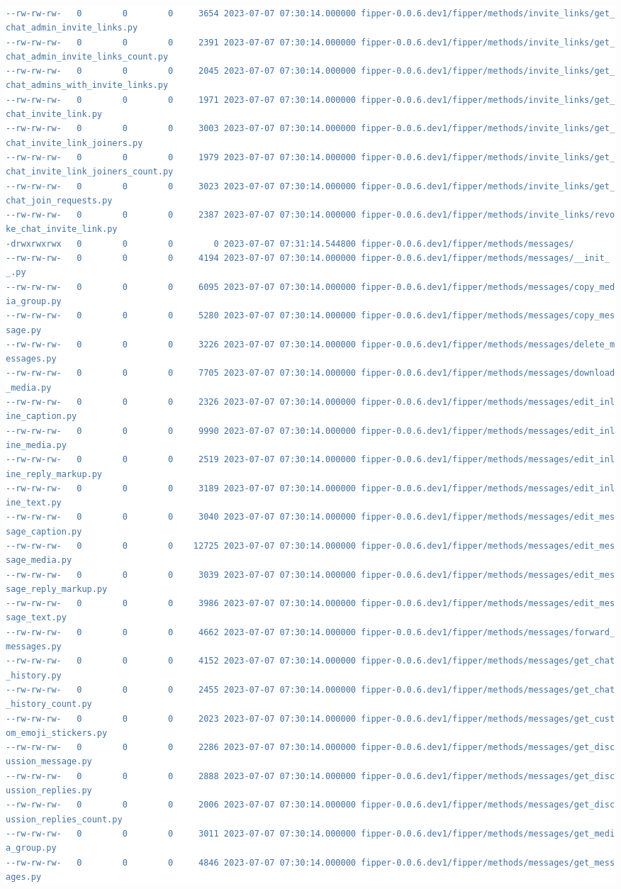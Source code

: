 ```diff
--rw-rw-rw-   0        0        0     3654 2023-07-07 07:30:14.000000 fipper-0.0.6.dev1/fipper/methods/invite_links/get_chat_admin_invite_links.py
--rw-rw-rw-   0        0        0     2391 2023-07-07 07:30:14.000000 fipper-0.0.6.dev1/fipper/methods/invite_links/get_chat_admin_invite_links_count.py
--rw-rw-rw-   0        0        0     2045 2023-07-07 07:30:14.000000 fipper-0.0.6.dev1/fipper/methods/invite_links/get_chat_admins_with_invite_links.py
--rw-rw-rw-   0        0        0     1971 2023-07-07 07:30:14.000000 fipper-0.0.6.dev1/fipper/methods/invite_links/get_chat_invite_link.py
--rw-rw-rw-   0        0        0     3003 2023-07-07 07:30:14.000000 fipper-0.0.6.dev1/fipper/methods/invite_links/get_chat_invite_link_joiners.py
--rw-rw-rw-   0        0        0     1979 2023-07-07 07:30:14.000000 fipper-0.0.6.dev1/fipper/methods/invite_links/get_chat_invite_link_joiners_count.py
--rw-rw-rw-   0        0        0     3023 2023-07-07 07:30:14.000000 fipper-0.0.6.dev1/fipper/methods/invite_links/get_chat_join_requests.py
--rw-rw-rw-   0        0        0     2387 2023-07-07 07:30:14.000000 fipper-0.0.6.dev1/fipper/methods/invite_links/revoke_chat_invite_link.py
-drwxrwxrwx   0        0        0        0 2023-07-07 07:31:14.544800 fipper-0.0.6.dev1/fipper/methods/messages/
--rw-rw-rw-   0        0        0     4194 2023-07-07 07:30:14.000000 fipper-0.0.6.dev1/fipper/methods/messages/__init__.py
--rw-rw-rw-   0        0        0     6095 2023-07-07 07:30:14.000000 fipper-0.0.6.dev1/fipper/methods/messages/copy_media_group.py
--rw-rw-rw-   0        0        0     5280 2023-07-07 07:30:14.000000 fipper-0.0.6.dev1/fipper/methods/messages/copy_message.py
--rw-rw-rw-   0        0        0     3226 2023-07-07 07:30:14.000000 fipper-0.0.6.dev1/fipper/methods/messages/delete_messages.py
--rw-rw-rw-   0        0        0     7705 2023-07-07 07:30:14.000000 fipper-0.0.6.dev1/fipper/methods/messages/download_media.py
--rw-rw-rw-   0        0        0     2326 2023-07-07 07:30:14.000000 fipper-0.0.6.dev1/fipper/methods/messages/edit_inline_caption.py
--rw-rw-rw-   0        0        0     9990 2023-07-07 07:30:14.000000 fipper-0.0.6.dev1/fipper/methods/messages/edit_inline_media.py
--rw-rw-rw-   0        0        0     2519 2023-07-07 07:30:14.000000 fipper-0.0.6.dev1/fipper/methods/messages/edit_inline_reply_markup.py
--rw-rw-rw-   0        0        0     3189 2023-07-07 07:30:14.000000 fipper-0.0.6.dev1/fipper/methods/messages/edit_inline_text.py
--rw-rw-rw-   0        0        0     3040 2023-07-07 07:30:14.000000 fipper-0.0.6.dev1/fipper/methods/messages/edit_message_caption.py
--rw-rw-rw-   0        0        0    12725 2023-07-07 07:30:14.000000 fipper-0.0.6.dev1/fipper/methods/messages/edit_message_media.py
--rw-rw-rw-   0        0        0     3039 2023-07-07 07:30:14.000000 fipper-0.0.6.dev1/fipper/methods/messages/edit_message_reply_markup.py
--rw-rw-rw-   0        0        0     3986 2023-07-07 07:30:14.000000 fipper-0.0.6.dev1/fipper/methods/messages/edit_message_text.py
--rw-rw-rw-   0        0        0     4662 2023-07-07 07:30:14.000000 fipper-0.0.6.dev1/fipper/methods/messages/forward_messages.py
--rw-rw-rw-   0        0        0     4152 2023-07-07 07:30:14.000000 fipper-0.0.6.dev1/fipper/methods/messages/get_chat_history.py
--rw-rw-rw-   0        0        0     2455 2023-07-07 07:30:14.000000 fipper-0.0.6.dev1/fipper/methods/messages/get_chat_history_count.py
--rw-rw-rw-   0        0        0     2023 2023-07-07 07:30:14.000000 fipper-0.0.6.dev1/fipper/methods/messages/get_custom_emoji_stickers.py
--rw-rw-rw-   0        0        0     2286 2023-07-07 07:30:14.000000 fipper-0.0.6.dev1/fipper/methods/messages/get_discussion_message.py
--rw-rw-rw-   0        0        0     2888 2023-07-07 07:30:14.000000 fipper-0.0.6.dev1/fipper/methods/messages/get_discussion_replies.py
--rw-rw-rw-   0        0        0     2006 2023-07-07 07:30:14.000000 fipper-0.0.6.dev1/fipper/methods/messages/get_discussion_replies_count.py
--rw-rw-rw-   0        0        0     3011 2023-07-07 07:30:14.000000 fipper-0.0.6.dev1/fipper/methods/messages/get_media_group.py
--rw-rw-rw-   0        0        0     4846 2023-07-07 07:30:14.000000 fipper-0.0.6.dev1/fipper/methods/messages/get_messages.py
```